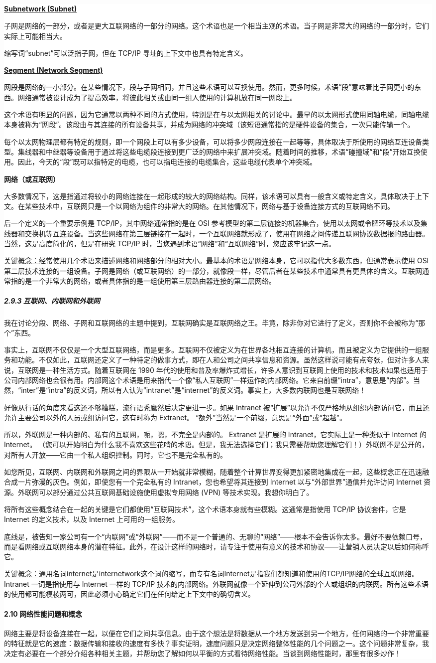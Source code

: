 <u>**Subnetwork (Subnet)**</u>

子网是网络的一部分，或者是更大互联网络的一部分的网络。这个术语也是一个相当主观的术语。当子网是非常大的网络的一部分时，它们实际上可能相当大。

缩写词“subnet”可以泛指子网，但在 TCP/IP 寻址的上下文中也具有特定含义。

<u>**Segment (Network Segment)**</u>

网段是网络的一小部分。在某些情况下，段与子网相同，并且这些术语可以互换使用。然而，更多时候，术语“段”意味着比子网更小的东西。网络通常被设计成为了提高效率，将彼此相关或由同一组人使用的计算机放在同一网段上。

这个术语有明显的问题，因为它通常以两种不同的方式使用，特别是在与以太网相关的讨论中。最早的以太网形式使用同轴电缆，同轴电缆本身被称为“网段”。该段由与其连接的所有设备共享，并成为网络的冲突域（该短语通常指的是硬件设备的集合，一次只能传输一个。

每个以太网物理层都有特定的规则，即一个网段上可以有多少设备，可以将多少网段连接在一起等等，具体取决于所使用的网络互连设备类型。集线器和中继器等设备用于通过将这些电缆段连接到更广泛的网络中来扩展冲突域。随着时间的推移，术语“碰撞域”和“段”开始互换使用。因此，今天的“段”既可以指特定的电缆，也可以指电连接的电缆集合，这些电缆代表单个冲突域。

**网络（或互联网）**

大多数情况下，这是指通过将较小的网络连接在一起形成的较大的网络结构。同样，该术语可以具有一般含义或特定含义，具体取决于上下文。在某些技术中，互联网只是一个以网络为组件的非常大的网络。在其他情况下，网络与基于设备连接方式的互联网络不同。

后一个定义的一个重要示例是 TCP/IP，其中网络通常指的是在 OSI 参考模型的第二层链接的机器集合，使用以太网或令牌环等技术以及集线器和交换机等互连设备。当这些网络在第三层链接在一起时，一个互联网络就形成了，使用在网络之间传递互联网协议数据报的路由器。当然，这是高度简化的，但是在研究 TCP/IP 时，当您遇到术语“网络”和“互联网络”时，您应该牢记这一点。

<u>关键概念：</u>经常使用几个术语来描述网络和网络部分的相对大小。最基本的术语是网络本身，它可以指代大多数东西，但通常表示使用 OSI 第二层技术连接的一组设备。子网是网络（或互联网络）的一部分，就像段一样，尽管后者在某些技术中通常具有更具体的含义。互联网通常指的是一个非常大的网络，或者具体指的是一组使用第三层路由器连接的第二层网络。

##### 2.9.3 互联网、内联网和外联网

我在讨论分段、网络、子网和互联网络的主题中提到，互联网确实是互联网络之王。毕竟，除非你对它进行了定义，否则你不会被称为“那个”东西。

事实上，互联网不仅仅是一个大型互联网络，而是更多。互联网不仅被定义为在世界各地相互连接的计算机，而且被定义为它提供的一组服务和功能。不仅如此，互联网还定义了一种特定的做事方式，即在人和公司之间共享信息和资源。虽然这样说可能有点夸张，但对许多人来说，互联网是一种生活方式。随着互联网在 1990 年代的使用和普及率爆炸式增长，许多人意识到互联网上使用的技术和技术如果也适用于公司内部网络也会很有用。内部网这个术语是用来指代一个像“私人互联网”一样运作的内部网络。它来自前缀“intra”，意思是“内部”。当然，“inter”是“intra”的反义词，所以有人认为“intranet”是“internet”的反义词。事实上，大多数内联网也是互联网络！

好像从行话的角度来看这还不够糟糕，流行语秃鹰然后决定更进一步。如果 Intranet 被“扩展”以允许不仅严格地从组织内部访问它，而且还允许主要公司以外的人员或组访问它，这有时称为 Extranet。 “额外”当然是一个前缀，意思是“外面”或“超越”。

所以，外联网是一种内部的、私有的互联网，呃，嗯，不完全是内部的。 Extranet 是扩展的 Intranet，它实际上是一种类似于 Internet 的 Internet。 （您可以开始明白为什么我不喜欢这些花哨的术语。但是，我无法选择它们；我只需要帮助您理解它们！）外联网不是公开的，对所有人开放——它由一个私人组织控制。同时，它也不是完全私有的。

如您所见，互联网、内联网和外联网之间的界限从一开始就非常模糊，随着整个计算世界变得更加紧密地集成在一起，这些概念正在迅速融合成一片弥漫的灰色。例如，即使您有一个完全私有的 Intranet，您也希望将其连接到 Internet 以与“外部世界”通信并允许访问 Internet 资源。外联网可以部分通过公共互联网基础设施使用虚拟专用网络 (VPN) 等技术实现。我想你明白了。

将所有这些概念结合在一起的关键是它们都使用“互联网技术”，这个术语本身就有些模糊。这通常是指使用 TCP/IP 协议套件，它是 Internet 的定义技术，以及 Internet 上可用的一组服务。

底线是，被告知一家公司有一个“内联网”或“外联网”——而不是一个普通的、无聊的“网络”——根本不会告诉你太多。最好不要依赖口号，而是看网络或互联网络本身的潜在特征。此外，在设计这样的网络时，请专注于使用有意义的技术和协议——让营销人员决定以后如何称呼它。

<u>关键概念：</u>通用名词internet是internetwork这个词的缩写，而专有名词Internet是指我们都知道和使用的TCP/IP网络的全球互联网络。 Intranet 一词是指使用与 Internet 一样的 TCP/IP 技术的内部网络。外联网就像一个延伸到公司外部的个人或组织的内联网。所有这些术语的使用都可能模棱两可，因此必须小心确定它们在任何给定上下文中的确切含义。

#### 2.10 **网络性能问题和概念**

网络主要是将设备连接在一起，以便在它们之间共享信息。由于这个想法是将数据从一个地方发送到另一个地方，任何网络的一个非常重要的特征就是它的速度：数据传输和接收的速度有多快？事实证明，速度问题只是决定网络整体性能的几个问题之一。这个问题非常复杂，我决定有必要在一个部分介绍各种相关主题，并帮助您了解如何以平衡的方式看待网络性能。当谈到网络性能时，那里有很多炒作！
